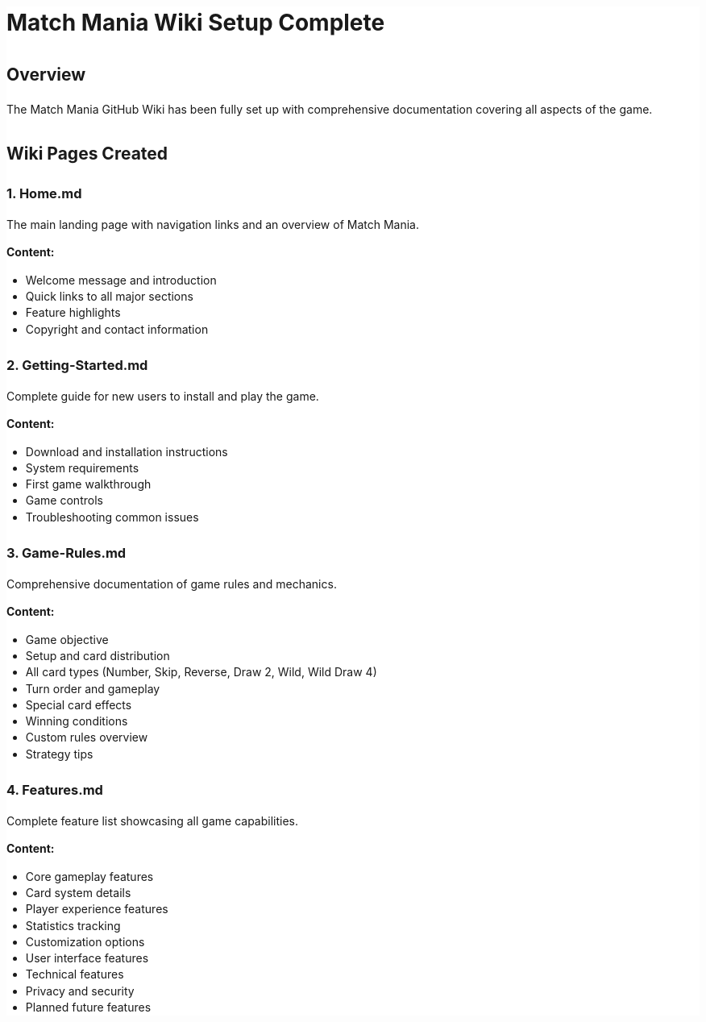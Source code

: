 # Match Mania Wiki Setup Complete

## Overview

The Match Mania GitHub Wiki has been fully set up with comprehensive documentation covering all aspects of the game.

## Wiki Pages Created

### 1. Home.md
The main landing page with navigation links and an overview of Match Mania.

**Content:**
- Welcome message and introduction
- Quick links to all major sections
- Feature highlights
- Copyright and contact information

### 2. Getting-Started.md
Complete guide for new users to install and play the game.

**Content:**
- Download and installation instructions
- System requirements
- First game walkthrough
- Game controls
- Troubleshooting common issues

### 3. Game-Rules.md
Comprehensive documentation of game rules and mechanics.

**Content:**
- Game objective
- Setup and card distribution
- All card types (Number, Skip, Reverse, Draw 2, Wild, Wild Draw 4)
- Turn order and gameplay
- Special card effects
- Winning conditions
- Custom rules overview
- Strategy tips

### 4. Features.md
Complete feature list showcasing all game capabilities.

**Content:**
- Core gameplay features
- Card system details
- Player experience features
- Statistics tracking
- Customization options
- User interface features
- Technical features
- Privacy and security
- Planned future features
